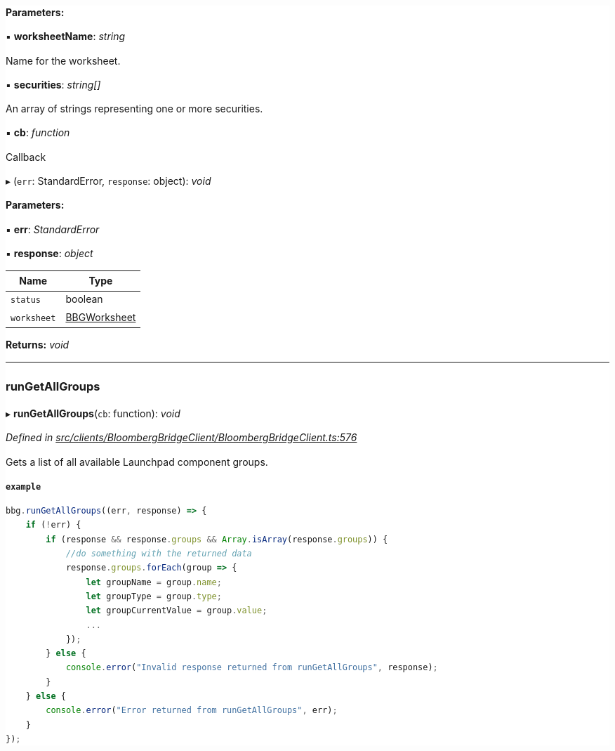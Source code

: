 **Parameters:**

▪ **worksheetName**: *string*

Name for the worksheet.

▪ **securities**: *string[]*

An array of strings representing one or more securities.

▪ **cb**: *function*

Callback

▸ (`err`: StandardError, `response`: object): *void*

**Parameters:**

▪ **err**: *StandardError*

▪ **response**: *object*

Name | Type |
------ | ------ |
`status` | boolean |
`worksheet` | [BBGWorksheet](../interfaces/_bloombergbridgeclient_.bbgworksheet.md) |

**Returns:** *void*

___

###  runGetAllGroups

▸ **runGetAllGroups**(`cb`: function): *void*

*Defined in [src/clients/BloombergBridgeClient/BloombergBridgeClient.ts:576](https://github.com/ChartIQ/finsemble-bloomberg/blob/d5bab68/src/clients/BloombergBridgeClient/BloombergBridgeClient.ts#L576)*

Gets a list of all available Launchpad component groups.

**`example`** 
```Javascript
bbg.runGetAllGroups((err, response) => {
    if (!err) {
        if (response && response.groups && Array.isArray(response.groups)) {
            //do something with the returned data
            response.groups.forEach(group => {
                let groupName = group.name;
                let groupType = group.type;
                let groupCurrentValue = group.value;
                ...
            });
        } else {
            console.error("Invalid response returned from runGetAllGroups", response);
        }
    } else {
        console.error("Error returned from runGetAllGroups", err);
    }
});
```
